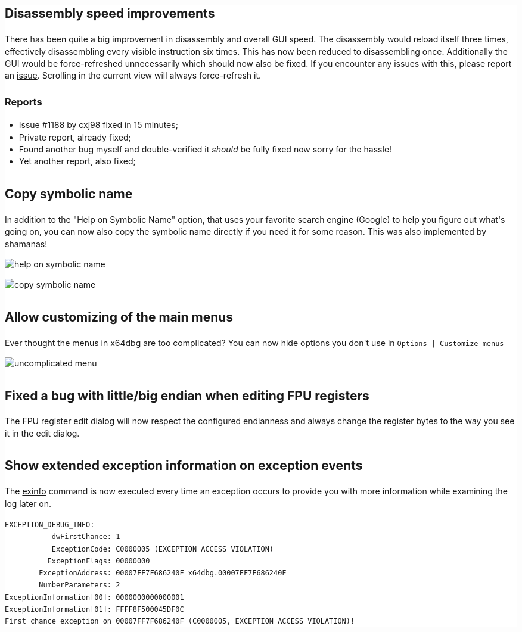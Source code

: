 ## Disassembly speed improvements

There has been quite a big improvement in disassembly and overall GUI speed. The disassembly would reload itself three times, effectively disassembling every visible instruction six times. This has now been reduced to disassembling once. Additionally the GUI would be force-refreshed unnecessarily which should now also be fixed. If you encounter any issues with this, please report an [issue](http://issues.x64dbg.com). Scrolling in the current view will always force-refresh it.

### Reports

- Issue [#1188](https://github.com/x64dbg/x64dbg/issues/1188) by [cxj98](https://github.com/cxj98) fixed in 15 minutes;
- Private report, already fixed;
- Found another bug myself and double-verified it *should* be fully fixed now sorry for the hassle!
- Yet another report, also fixed;

## Copy symbolic name

In addition to the "Help on Symbolic Name" option, that uses your favorite search engine (Google) to help you figure out what's going on, you can now also copy the symbolic name directly if you need it for some reason. This was also implemented by [shamanas](https://github.com/shamanas)!

![help on symbolic name](https://i.imgur.com/8o46bjP.png)

![copy symbolic name](https://i.imgur.com/dGXl4yV.png)

## Allow customizing of the main menus

Ever thought the menus in x64dbg are too complicated? You can now hide options you don't use in `Options | Customize menus`

![uncomplicated menu](https://i.imgur.com/tnvSeda.png)

## Fixed a bug with little/big endian when editing FPU registers

The FPU register edit dialog will now respect the configured endianness and always change the register bytes to the way you see it in the edit dialog. 

## Show extended exception information on exception events

The [exinfo](http://x64dbg.readthedocs.io/en/latest/commands/analysis/exinfo.html) command is now executed every time an exception occurs to provide you with more information while examining the log later on.

```
EXCEPTION_DEBUG_INFO:
           dwFirstChance: 1
           ExceptionCode: C0000005 (EXCEPTION_ACCESS_VIOLATION)
          ExceptionFlags: 00000000
        ExceptionAddress: 00007FF7F686240F x64dbg.00007FF7F686240F
        NumberParameters: 2
ExceptionInformation[00]: 0000000000000001
ExceptionInformation[01]: FFFF8F500045DF0C
First chance exception on 00007FF7F686240F (C0000005, EXCEPTION_ACCESS_VIOLATION)!
```
